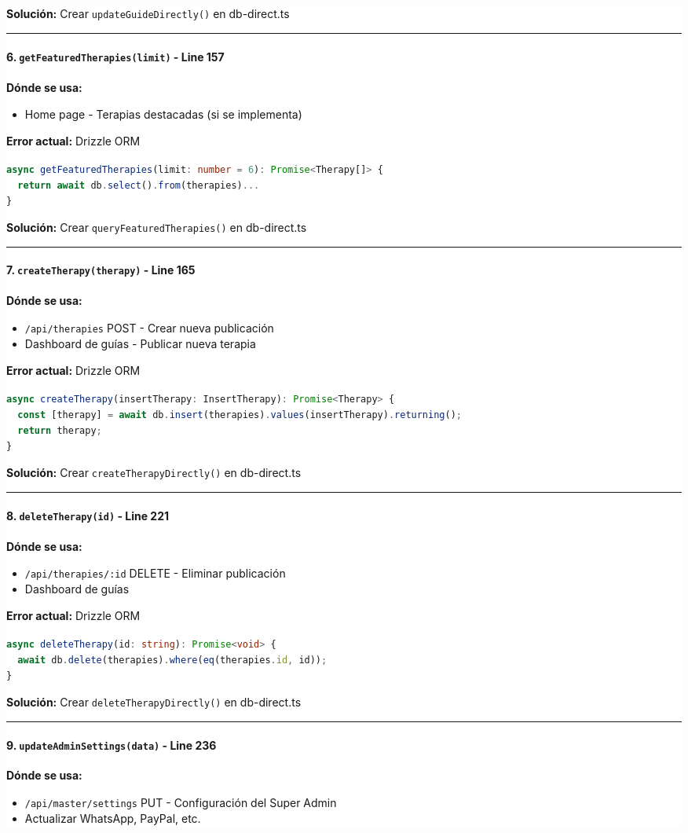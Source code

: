 **Solución:** Crear `updateGuideDirectly()` en db-direct.ts

---

#### 6. `getFeaturedTherapies(limit)` - Line 157
**Dónde se usa:**
- Home page - Terapias destacadas (si se implementa)

**Error actual:** Drizzle ORM
```typescript
async getFeaturedTherapies(limit: number = 6): Promise<Therapy[]> {
  return await db.select().from(therapies)...
}
```

**Solución:** Crear `queryFeaturedTherapies()` en db-direct.ts

---

#### 7. `createTherapy(therapy)` - Line 165
**Dónde se usa:**
- `/api/therapies` POST - Crear nueva publicación
- Dashboard de guías - Publicar nueva terapia

**Error actual:** Drizzle ORM
```typescript
async createTherapy(insertTherapy: InsertTherapy): Promise<Therapy> {
  const [therapy] = await db.insert(therapies).values(insertTherapy).returning();
  return therapy;
}
```

**Solución:** Crear `createTherapyDirectly()` en db-direct.ts

---

#### 8. `deleteTherapy(id)` - Line 221
**Dónde se usa:**
- `/api/therapies/:id` DELETE - Eliminar publicación
- Dashboard de guías

**Error actual:** Drizzle ORM
```typescript
async deleteTherapy(id: string): Promise<void> {
  await db.delete(therapies).where(eq(therapies.id, id));
}
```

**Solución:** Crear `deleteTherapyDirectly()` en db-direct.ts

---

#### 9. `updateAdminSettings(data)` - Line 236
**Dónde se usa:**
- `/api/master/settings` PUT - Configuración del Super Admin
- Actualizar WhatsApp, PayPal, etc.

